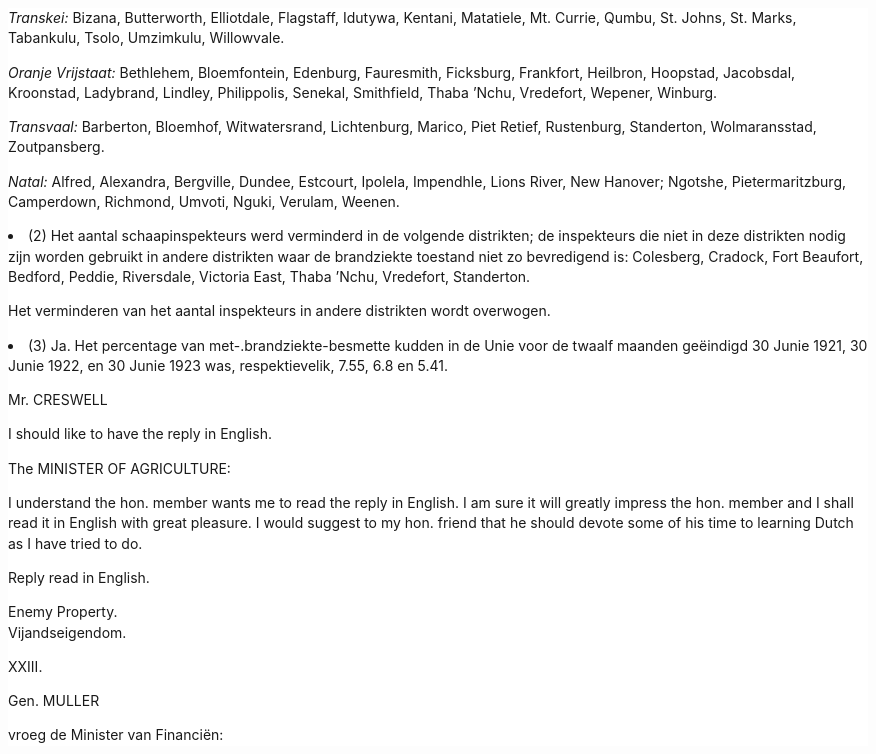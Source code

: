 <i>Transkei:</i> Bizana, Butterworth, Elliotdale, Flagstaff, Idutywa, Kentani, Matatiele, Mt. Currie, Qumbu, St. Johns, St. Marks, Tabankulu, Tsolo, Umzimkulu, Willowvale.<br/>

<i>Oranje Vrijstaat:</i> Bethlehem, Bloemfontein, Edenburg, Fauresmith, Ficksburg, Frankfort, Heilbron, Hoopstad, Jacobsdal, Kroonstad, Ladybrand, Lindley, Philippolis, Senekal, Smithfield, Thaba &#x2019;Nchu, Vredefort, Wepener, Winburg.<br/>

<i>Transvaal:</i> Barberton, Bloemhof, Witwatersrand, Lichtenburg, Marico, Piet Retief, Rustenburg, Standerton, Wolmaransstad, Zoutpansberg.<br/>

<i>Natal:</i> Alfred, Alexandra, Bergville, Dundee, Estcourt, Ipolela, Impendhle, Lions River, New Hanover; Ngotshe, Pietermaritzburg, Camperdown, Richmond, Umvoti, Nguki, Verulam, Weenen.</li>

<li>(2) Het aantal schaapinspekteurs werd verminderd in de volgende distrikten; de inspekteurs die niet in deze distrikten nodig zijn worden gebruikt in andere distrikten waar de brandziekte toestand niet zo bevredigend is: Colesberg, Cradock, Fort Beaufort, Bedford, Peddie, Riversdale, Victoria East, Thaba &#x2019;Nchu, Vredefort, Standerton.<br/>

Het verminderen van het aantal inspekteurs in andere distrikten wordt overwogen.</li>

<li>(3) Ja. Het percentage van met-.brandziekte-besmette kudden in de Unie voor de twaalf maanden geëindigd 30 Junie 1921, 30 Junie 1922, en 30 Junie 1923 was, respektievelik, 7.55, 6.8 en 5.41.</li>

</ol>

</answer>

<question by="#creswell" to="#minister_of_agriculture">

<from>Mr. CRESWELL</from>

<p>I should like to have the reply in English.</p>

</question>

<answer by="#minister_of_agriculture" to="#creswell">

<from>The MINISTER OF AGRICULTURE:</from>

<p>I understand the hon. member wants me to read the reply in English. I am sure it will greatly impress the hon. member and I shall read it in English with great pleasure. I would suggest to my hon. friend that he should devote some of his time to learning Dutch as I have tried to do.</p>

<p>Reply read in English.</p>

</answer>

</oralStatements>

<oralStatements>

<heading>Enemy Property.<br/>Vijandseigendom.</heading>

<question by="#muller" to="#minister_van_financiën">

<num>XXIII.</num>

<from>Gen. MULLER</from>

<p>vroeg de Minister van Financiën:</p>

<ol>

